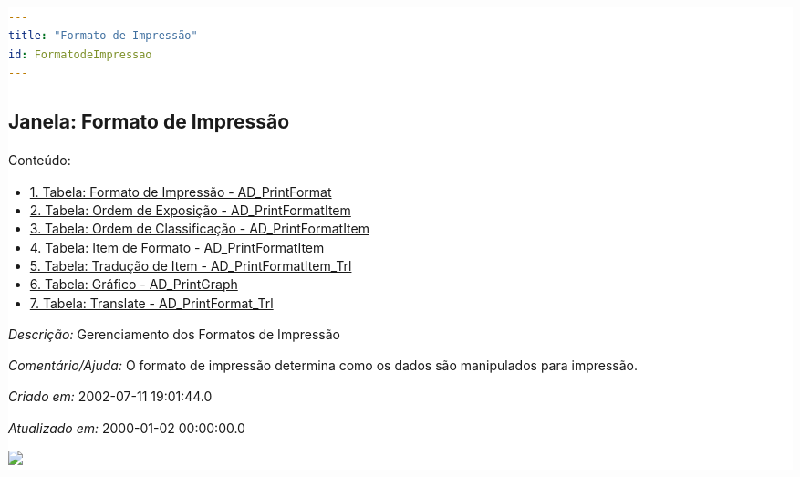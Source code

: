 ```yaml
---
title: "Formato de Impressão"
id: FormatodeImpressao
---
```

<div id="d106760e1" class="section chapter">

<div class="titlepage">

<div>

<div>

## Janela: Formato de Impressão

</div>

</div>

</div>

<div class="toc">

<div class="toc-title">

Conteúdo:

</div>

  - <span class="section">[1. Tabela: Formato de Impressão -
    AD\_PrintFormat](#d106760e23)</span>
  - <span class="section">[2. Tabela: Ordem de Exposição -
    AD\_PrintFormatItem](#d106760e446)</span>
  - <span class="section">[3. Tabela: Ordem de Classificação -
    AD\_PrintFormatItem](#d106760e519)</span>
  - <span class="section">[4. Tabela: Item de Formato -
    AD\_PrintFormatItem](#d106760e578)</span>
  - <span class="section">[5. Tabela: Tradução de Item -
    AD\_PrintFormatItem\_Trl](#d106760e1492)</span>
  - <span class="section">[6. Tabela: Gráfico -
    AD\_PrintGraph](#d106760e1689)</span>
  - <span class="section">[7. Tabela: Translate -
    AD\_PrintFormat\_Trl](#d106760e1935)</span>

</div>

<span class="emphasis">*Descrição:* </span> Gerenciamento dos Formatos
de Impressão

<span class="emphasis">*Comentário/Ajuda:* </span>O formato de impressão
determina como os dados são manipulados para impressão.

<span class="emphasis"> *Criado em:* </span>2002-07-11 19:01:44.0

<span class="emphasis">*Atualizado em:* </span>2000-01-02 00:00:00.0

![](/img/manual/FormatodeImpressao.png)
